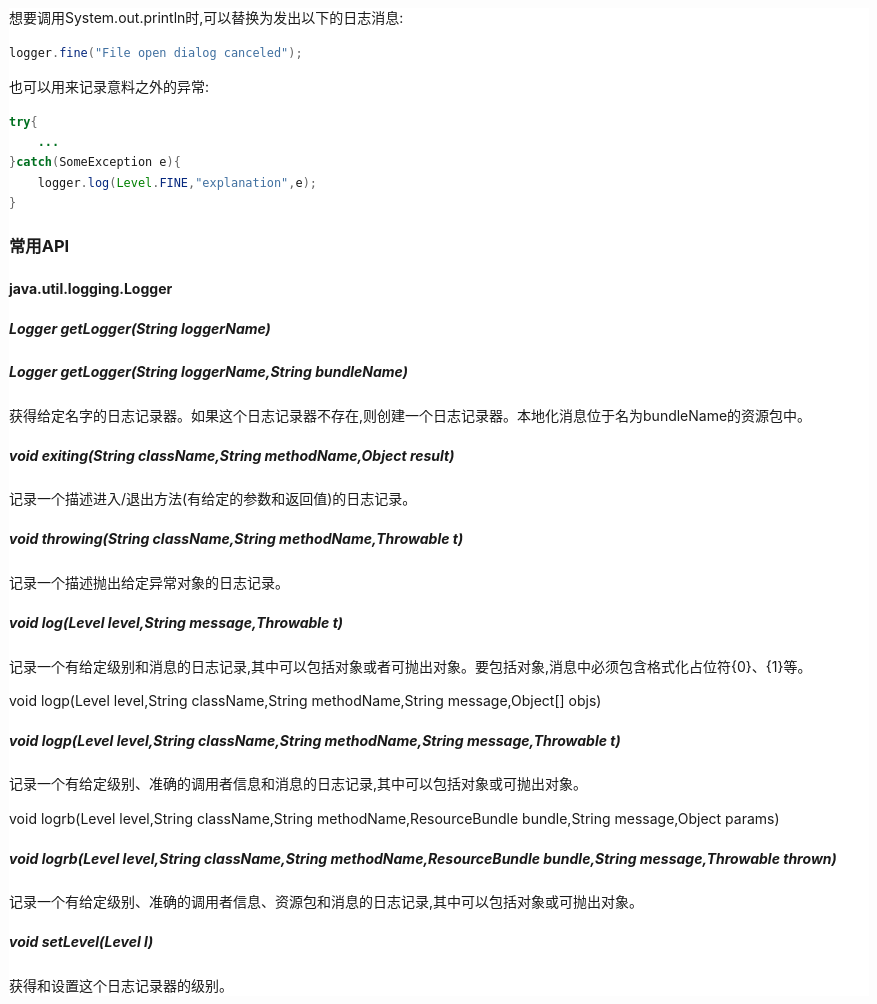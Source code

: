 想要调用System.out.println时,可以替换为发出以下的日志消息:

```java
logger.fine("File open dialog canceled");
```

也可以用来记录意料之外的异常:

```java
try{
    ...
}catch(SomeException e){
    logger.log(Level.FINE,"explanation",e);
}
```

### 常用API

#### java.util.logging.Logger

##### Logger getLogger(String loggerName)

##### Logger getLogger(String loggerName,String bundleName)

获得给定名字的日志记录器。如果这个日志记录器不存在,则创建一个日志记录器。本地化消息位于名为bundleName的资源包中。

##### void exiting(String className,String methodName,Object result)

记录一个描述进入/退出方法(有给定的参数和返回值)的日志记录。

##### void throwing(String className,String methodName,Throwable t)

记录一个描述抛出给定异常对象的日志记录。

##### void log(Level level,String message,Throwable t)

记录一个有给定级别和消息的日志记录,其中可以包括对象或者可抛出对象。要包括对象,消息中必须包含格式化占位符{0}、{1}等。

void logp(Level level,String className,String methodName,String message,Object[] objs)

##### void logp(Level level,String className,String methodName,String message,Throwable t)

记录一个有给定级别、准确的调用者信息和消息的日志记录,其中可以包括对象或可抛出对象。

void logrb(Level level,String className,String methodName,ResourceBundle bundle,String message,Object params)

##### void logrb(Level level,String className,String methodName,ResourceBundle bundle,String message,Throwable thrown)

记录一个有给定级别、准确的调用者信息、资源包和消息的日志记录,其中可以包括对象或可抛出对象。

##### void setLevel(Level l)

获得和设置这个日志记录器的级别。

